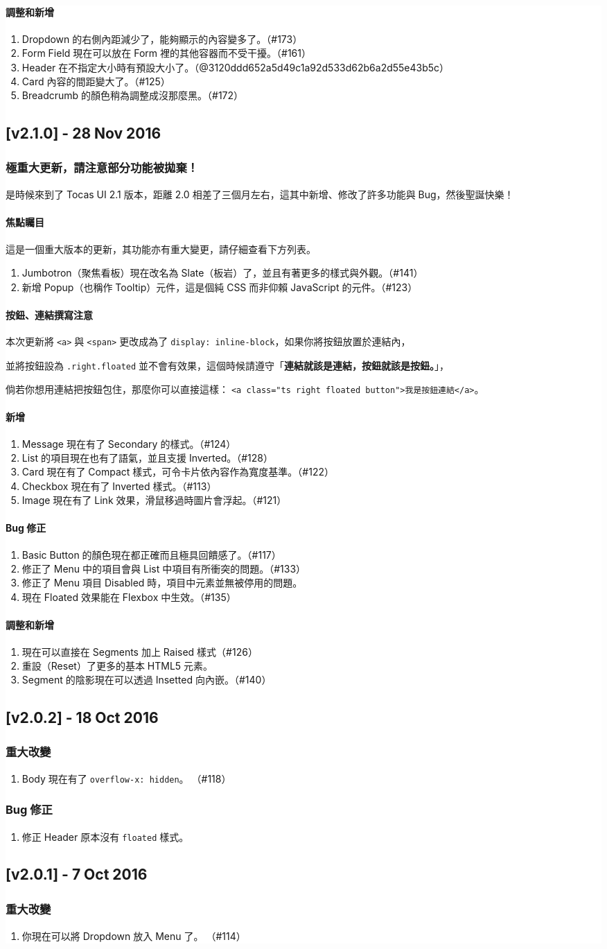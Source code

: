 #### 調整和新增
1. Dropdown 的右側內距減少了，能夠顯示的內容變多了。（#173）
2. Form Field 現在可以放在 Form 裡的其他容器而不受干擾。（#161）
3. Header 在不指定大小時有預設大小了。（@3120ddd652a5d49c1a92d533d62b6a2d55e43b5c）
4. Card 內容的間距變大了。（#125）
5. Breadcrumb 的顏色稍為調整成沒那麼黑。（#172）

## [v2.1.0] - 28 Nov 2016
### 極重大更新，請注意部分功能被拋棄！
是時候來到了 Tocas UI 2.1 版本，距離 2.0 相差了三個月左右，這其中新增、修改了許多功能與 Bug，然後聖誕快樂！

#### 焦點矚目
這是一個重大版本的更新，其功能亦有重大變更，請仔細查看下方列表。
1. Jumbotron（聚焦看板）現在改名為 Slate（板岩）了，並且有著更多的樣式與外觀。（#141）
2. 新增 Popup（也稱作 Tooltip）元件，這是個純 CSS 而非仰賴 JavaScript 的元件。（#123）

#### 按鈕、連結撰寫注意
本次更新將 `<a>` 與 `<span>` 更改成為了 `display: inline-block`，如果你將按鈕放置於連結內，

並將按鈕設為 `.right.floated` 並不會有效果，這個時候請遵守「**連結就該是連結，按鈕就該是按鈕。**」，

倘若你想用連結把按鈕包住，那麼你可以直接這樣： `<a class="ts right floated button">我是按鈕連結</a>`。

#### 新增
1. Message 現在有了 Secondary 的樣式。（#124）
2. List 的項目現在也有了語氣，並且支援 Inverted。（#128）
3. Card 現在有了 Compact 樣式，可令卡片依內容作為寬度基準。（#122）
4. Checkbox 現在有了 Inverted 樣式。（#113）
5. Image 現在有了 Link 效果，滑鼠移過時圖片會浮起。（#121）

#### Bug 修正
1. Basic Button 的顏色現在都正確而且極具回饋感了。（#117）
2. 修正了 Menu 中的項目會與 List 中項目有所衝突的問題。（#133）
3. 修正了 Menu 項目 Disabled 時，項目中元素並無被停用的問題。
4. 現在 Floated 效果能在 Flexbox 中生效。（#135）

#### 調整和新增
1. 現在可以直接在 Segments 加上 Raised 樣式（#126）
2. 重設（Reset）了更多的基本 HTML5 元素。
3. Segment 的陰影現在可以透過 Insetted 向內嵌。（#140）

## [v2.0.2] - 18 Oct 2016
### 重大改變
1. Body 現在有了 `overflow-x: hidden`。 （#118）

### Bug 修正
1. 修正 Header 原本沒有 `floated` 樣式。

## [v2.0.1] - 7 Oct 2016
### 重大改變
1. 你現在可以將 Dropdown 放入 Menu 了。 （#114）
